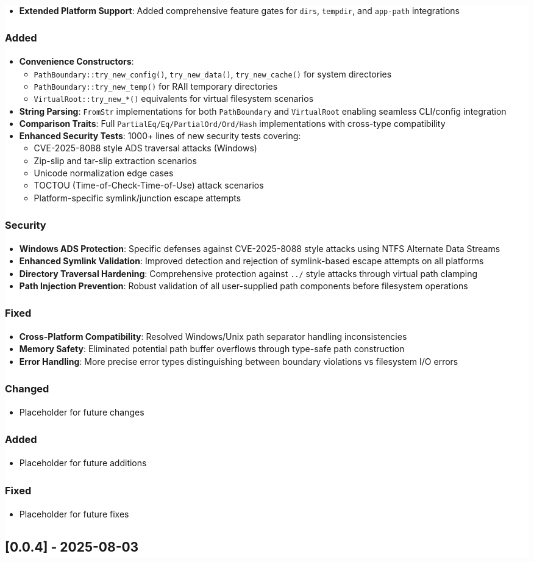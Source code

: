 - **Extended Platform Support**: Added comprehensive feature gates for `dirs`, `tempdir`, and `app-path` integrations

### Added

- **Convenience Constructors**: 
  - `PathBoundary::try_new_config()`, `try_new_data()`, `try_new_cache()` for system directories
  - `PathBoundary::try_new_temp()` for RAII temporary directories  
  - `VirtualRoot::try_new_*()` equivalents for virtual filesystem scenarios
- **String Parsing**: `FromStr` implementations for both `PathBoundary` and `VirtualRoot` enabling seamless CLI/config integration
- **Comparison Traits**: Full `PartialEq/Eq/PartialOrd/Ord/Hash` implementations with cross-type compatibility
- **Enhanced Security Tests**: 1000+ lines of new security tests covering:
  - CVE-2025-8088 style ADS traversal attacks (Windows)
  - Zip-slip and tar-slip extraction scenarios
  - Unicode normalization edge cases
  - TOCTOU (Time-of-Check-Time-of-Use) attack scenarios
  - Platform-specific symlink/junction escape attempts

### Security

- **Windows ADS Protection**: Specific defenses against CVE-2025-8088 style attacks using NTFS Alternate Data Streams
- **Enhanced Symlink Validation**: Improved detection and rejection of symlink-based escape attempts on all platforms  
- **Directory Traversal Hardening**: Comprehensive protection against `../` style attacks through virtual path clamping
- **Path Injection Prevention**: Robust validation of all user-supplied path components before filesystem operations

### Fixed  

- **Cross-Platform Compatibility**: Resolved Windows/Unix path separator handling inconsistencies
- **Memory Safety**: Eliminated potential path buffer overflows through type-safe path construction
- **Error Handling**: More precise error types distinguishing between boundary violations vs filesystem I/O errors

### Changed

- Placeholder for future changes

### Added  

- Placeholder for future additions

### Fixed

- Placeholder for future fixes

## [0.0.4] - 2025-08-03
